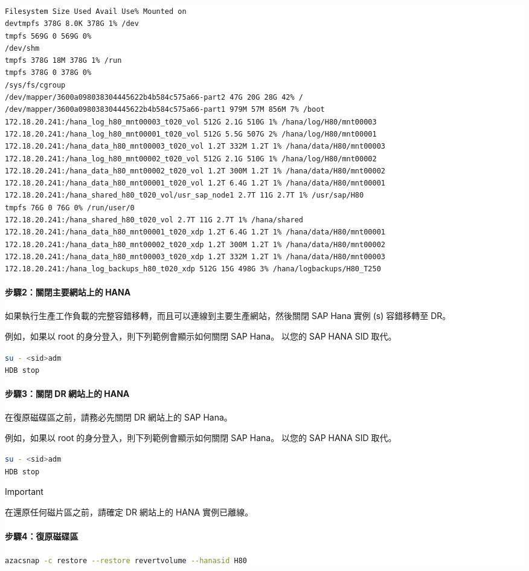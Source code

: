 ```output
Filesystem Size Used Avail Use% Mounted on
devtmpfs 378G 8.0K 378G 1% /dev
tmpfs 569G 0 569G 0%
/dev/shm
tmpfs 378G 18M 378G 1% /run
tmpfs 378G 0 378G 0%
/sys/fs/cgroup
/dev/mapper/3600a098038304445622b4b584c575a66-part2 47G 20G 28G 42% /
/dev/mapper/3600a098038304445622b4b584c575a66-part1 979M 57M 856M 7% /boot
172.18.20.241:/hana_log_h80_mnt00003_t020_vol 512G 2.1G 510G 1% /hana/log/H80/mnt00003
172.18.20.241:/hana_log_h80_mnt00001_t020_vol 512G 5.5G 507G 2% /hana/log/H80/mnt00001
172.18.20.241:/hana_data_h80_mnt00003_t020_vol 1.2T 332M 1.2T 1% /hana/data/H80/mnt00003
172.18.20.241:/hana_log_h80_mnt00002_t020_vol 512G 2.1G 510G 1% /hana/log/H80/mnt00002
172.18.20.241:/hana_data_h80_mnt00002_t020_vol 1.2T 300M 1.2T 1% /hana/data/H80/mnt00002
172.18.20.241:/hana_data_h80_mnt00001_t020_vol 1.2T 6.4G 1.2T 1% /hana/data/H80/mnt00001
172.18.20.241:/hana_shared_h80_t020_vol/usr_sap_node1 2.7T 11G 2.7T 1% /usr/sap/H80
tmpfs 76G 0 76G 0% /run/user/0
172.18.20.241:/hana_shared_h80_t020_vol 2.7T 11G 2.7T 1% /hana/shared
172.18.20.241:/hana_data_h80_mnt00001_t020_xdp 1.2T 6.4G 1.2T 1% /hana/data/H80/mnt00001
172.18.20.241:/hana_data_h80_mnt00002_t020_xdp 1.2T 300M 1.2T 1% /hana/data/H80/mnt00002
172.18.20.241:/hana_data_h80_mnt00003_t020_xdp 1.2T 332M 1.2T 1% /hana/data/H80/mnt00003
172.18.20.241:/hana_log_backups_h80_t020_xdp 512G 15G 498G 3% /hana/logbackups/H80_T250
```

#### <a name="step-2-shut-down-hana-on-the-primary-site"></a>步驟2：關閉主要網站上的 HANA

如果執行生產工作負載的完整容錯移轉，而且可以連線到主要生產網站，然後關閉 SAP Hana 實例 (s) 容錯移轉至 DR。

例如，如果以 root 的身分登入，則下列範例會顯示如何關閉 SAP Hana。  <sid>以您的 SAP HANA SID 取代。

```bash
su - <sid>adm
HDB stop
```

#### <a name="step-3-shut-down-hana-on-dr-site"></a>步驟3：關閉 DR 網站上的 HANA

在復原磁碟區之前，請務必先關閉 DR 網站上的 SAP Hana。

例如，如果以 root 的身分登入，則下列範例會顯示如何關閉 SAP Hana。  <sid>以您的 SAP HANA SID 取代。

```bash
su - <sid>adm
HDB stop
```

> [!IMPORTANT]
> 在還原任何磁片區之前，請確定 DR 網站上的 HANA 實例已離線。

#### <a name="step-4-restore-the-volumes"></a>步驟4：復原磁碟區

```bash
azacsnap -c restore --restore revertvolume --hanasid H80
```
